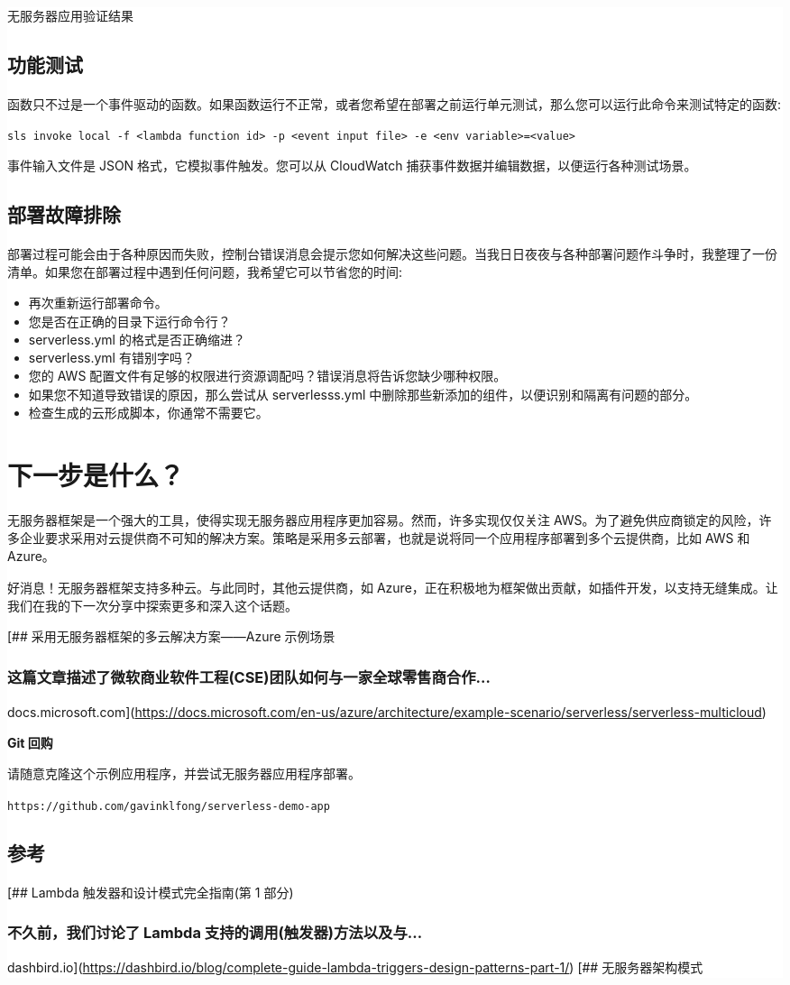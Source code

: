 无服务器应用验证结果

## 功能测试

函数只不过是一个事件驱动的函数。如果函数运行不正常，或者您希望在部署之前运行单元测试，那么您可以运行此命令来测试特定的函数:

```
sls invoke local -f <lambda function id> -p <event input file> -e <env variable>=<value>
```

事件输入文件是 JSON 格式，它模拟事件触发。您可以从 CloudWatch 捕获事件数据并编辑数据，以便运行各种测试场景。

## 部署故障排除

部署过程可能会由于各种原因而失败，控制台错误消息会提示您如何解决这些问题。当我日日夜夜与各种部署问题作斗争时，我整理了一份清单。如果您在部署过程中遇到任何问题，我希望它可以节省您的时间:

*   再次重新运行部署命令。
*   您是否在正确的目录下运行命令行？
*   serverless.yml 的格式是否正确缩进？
*   serverless.yml 有错别字吗？
*   您的 AWS 配置文件有足够的权限进行资源调配吗？错误消息将告诉您缺少哪种权限。
*   如果您不知道导致错误的原因，那么尝试从 serverlesss.yml 中删除那些新添加的组件，以便识别和隔离有问题的部分。
*   检查生成的云形成脚本，你通常不需要它。

# 下一步是什么？

无服务器框架是一个强大的工具，使得实现无服务器应用程序更加容易。然而，许多实现仅仅关注 AWS。为了避免供应商锁定的风险，许多企业要求采用对云提供商不可知的解决方案。策略是采用多云部署，也就是说将同一个应用程序部署到多个云提供商，比如 AWS 和 Azure。

好消息！无服务器框架支持多种云。与此同时，其他云提供商，如 Azure，正在积极地为框架做出贡献，如插件开发，以支持无缝集成。让我们在我的下一次分享中探索更多和深入这个话题。

[](https://docs.microsoft.com/en-us/azure/architecture/example-scenario/serverless/serverless-multicloud) [## 采用无服务器框架的多云解决方案——Azure 示例场景

### 这篇文章描述了微软商业软件工程(CSE)团队如何与一家全球零售商合作…

docs.microsoft.com](https://docs.microsoft.com/en-us/azure/architecture/example-scenario/serverless/serverless-multicloud) 

**Git 回购**

请随意克隆这个示例应用程序，并尝试无服务器应用程序部署。

```
https://github.com/gavinklfong/serverless-demo-app
```

## 参考

[](https://dashbird.io/blog/complete-guide-lambda-triggers-design-patterns-part-1/) [## Lambda 触发器和设计模式完全指南(第 1 部分)

### 不久前，我们讨论了 Lambda 支持的调用(触发器)方法以及与…

dashbird.io](https://dashbird.io/blog/complete-guide-lambda-triggers-design-patterns-part-1/) [](https://medium.com/@eduardoromero/serverless-architectural-patterns-261d8743020) [## 无服务器架构模式
